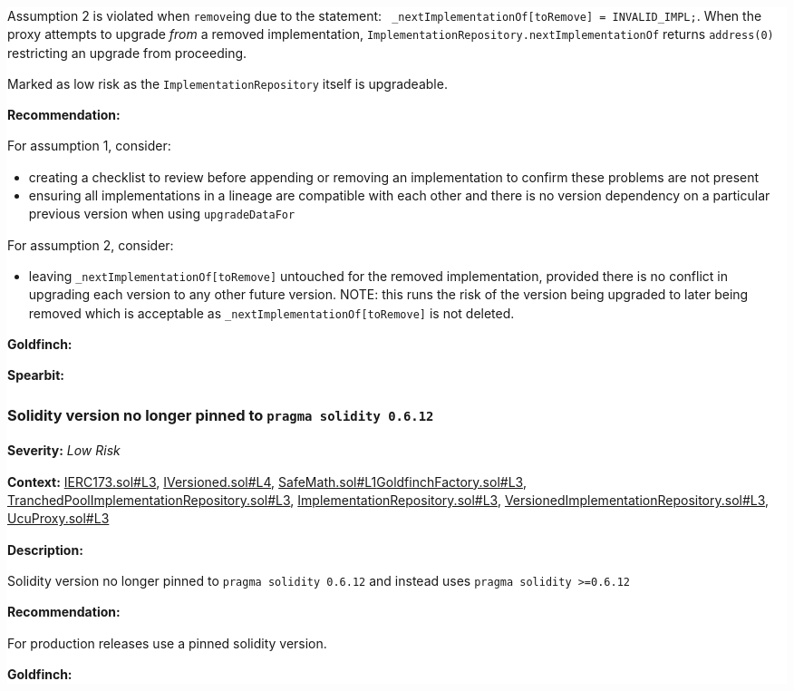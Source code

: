 Assumption 2 is violated when `remove`ing due to the statement: ` _nextImplementationOf[toRemove] = INVALID_IMPL;`. When the proxy attempts to upgrade _from_ a removed implementation, `ImplementationRepository.nextImplementationOf` returns `address(0)` restricting an upgrade from proceeding.

Marked as low risk as the `ImplementationRepository` itself is upgradeable.

**Recommendation:**

For assumption 1, consider:

- creating a checklist to review before appending or removing an implementation to confirm these problems are not present
- ensuring all implementations in a lineage are compatible with each other and there is no version dependency on a particular previous version when using `upgradeDataFor`

For assumption 2, consider:

- leaving `_nextImplementationOf[toRemove]` untouched for the removed implementation, provided there is no conflict in upgrading each version to any other future version. NOTE: this runs the risk of the version being upgraded to later being removed which is acceptable as `_nextImplementationOf[toRemove]` is not deleted.

**Goldfinch:**

**Spearbit:**

### Solidity version no longer pinned to `pragma solidity 0.6.12`

**Severity:** _Low Risk_

**Context:** [IERC173.sol#L3](https://github.com/warbler-labs/mono/blob/00845f86c54ce13ed6c14c1a11441f247ca75504/packages/protocol/contracts/interfaces/IERC173.sol#L3), [IVersioned.sol#L4](https://github.com/warbler-labs/mono/blob/00845f86c54ce13ed6c14c1a11441f247ca75504/packages/protocol/contracts/interfaces/IVersioned.sol#L4), [SafeMath.sol#L1](https://github.com/warbler-labs/mono/blob/00845f86c54ce13ed6c14c1a11441f247ca75504/packages/protocol/contracts/library/SafeMath.sol#L1)[GoldfinchFactory.sol#L3](https://github.com/warbler-labs/mono/blob/00845f86c54ce13ed6c14c1a11441f247ca75504/packages/protocol/contracts/protocol/core/GoldfinchFactory.sol#L3), [TranchedPoolImplementationRepository.sol#L3](https://github.com/warbler-labs/mono/blob/00845f86c54ce13ed6c14c1a11441f247ca75504/packages/protocol/contracts/protocol/core/TranchedPoolImplementationRepository.sol#L3), [ImplementationRepository.sol#L3](https://github.com/warbler-labs/mono/blob/00845f86c54ce13ed6c14c1a11441f247ca75504/packages/protocol/contracts/protocol/core/proxy/ImplementationRepository.sol#L3), [VersionedImplementationRepository.sol#L3](https://github.com/warbler-labs/mono/blob/00845f86c54ce13ed6c14c1a11441f247ca75504/packages/protocol/contracts/protocol/core/proxy/VersionedImplementationRepository.sol#L3), [UcuProxy.sol#L3](https://github.com/warbler-labs/mono/blob/00845f86c54ce13ed6c14c1a11441f247ca75504/packages/protocol/contracts/protocol/core/proxy/UcuProxy.sol#L3)

**Description:**

Solidity version no longer pinned to `pragma solidity 0.6.12` and instead uses `pragma solidity >=0.6.12`

**Recommendation:**

For production releases use a pinned solidity version.

**Goldfinch:**
